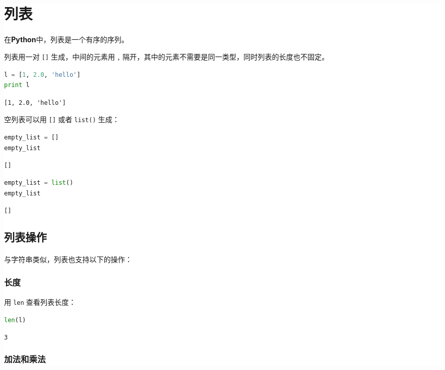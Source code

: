 # 列表

在**Python**中，列表是一个有序的序列。

列表用一对 `[]` 生成，中间的元素用 `,` 隔开，其中的元素不需要是同一类型，同时列表的长度也不固定。


```python
l = [1, 2.0, 'hello']
print l
```

    [1, 2.0, 'hello']
    

空列表可以用 `[]` 或者 `list()` 生成：


```python
empty_list = []
empty_list
```




    []




```python
empty_list = list()
empty_list
```




    []



## 列表操作

与字符串类似，列表也支持以下的操作：

### 长度

用 `len` 查看列表长度：


```python
len(l)
```




    3



### 加法和乘法
